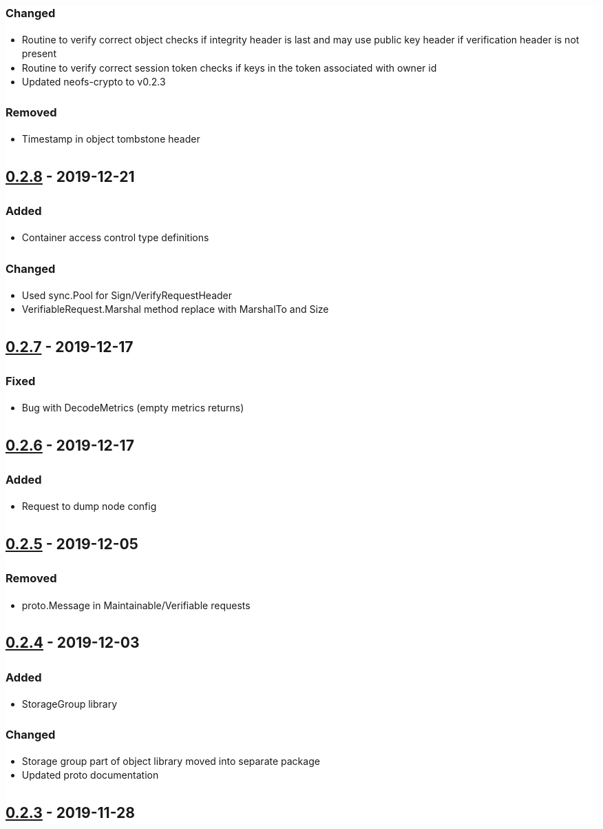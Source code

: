### Changed
- Routine to verify correct object checks if integrity header is last and
may use public key header if verification header is not present
- Routine to verify correct session token checks if keys in the token
associated with owner id
- Updated neofs-crypto to v0.2.3

### Removed
- Timestamp in object tombstone header

## [0.2.8] - 2019-12-21

### Added
- Container access control type definitions

### Changed
- Used sync.Pool for Sign/VerifyRequestHeader
- VerifiableRequest.Marshal method replace with MarshalTo and Size

## [0.2.7] - 2019-12-17

### Fixed
- Bug with DecodeMetrics (empty metrics returns)

## [0.2.6] - 2019-12-17

### Added
- Request to dump node config

## [0.2.5] - 2019-12-05

### Removed
- proto.Message in Maintainable/Verifiable requests

## [0.2.4] - 2019-12-03

### Added
- StorageGroup library

### Changed
- Storage group part of object library moved into separate package
- Updated proto documentation

## [0.2.3] - 2019-11-28


[0.2.0]: https://github.com/epicchainlabs/epicchain-api-go/compare/v0.1.0...v0.2.0
[0.2.1]: https://github.com/epicchainlabs/epicchain-api-go/compare/v0.2.0...v0.2.1
[0.2.2]: https://github.com/epicchainlabs/epicchain-api-go/compare/v0.2.1...v0.2.2
[0.2.3]: https://github.com/epicchainlabs/epicchain-api-go/compare/v0.2.2...v0.2.3
[0.2.4]: https://github.com/epicchainlabs/epicchain-api-go/compare/v0.2.3...v0.2.4
[0.2.5]: https://github.com/epicchainlabs/epicchain-api-go/compare/v0.2.4...v0.2.5
[0.2.6]: https://github.com/epicchainlabs/epicchain-api-go/compare/v0.2.5...v0.2.6
[0.2.7]: https://github.com/epicchainlabs/epicchain-api-go/compare/v0.2.6...v0.2.7
[0.2.8]: https://github.com/epicchainlabs/epicchain-api-go/compare/v0.2.7...v0.2.8
[0.2.9]: https://github.com/epicchainlabs/epicchain-api-go/compare/v0.2.8...v0.2.9
[0.2.10]: https://github.com/epicchainlabs/epicchain-api-go/compare/v0.2.9...v0.2.10
[0.2.11]: https://github.com/epicchainlabs/epicchain-api-go/compare/v0.2.10...v0.2.11
[0.2.12]: https://github.com/epicchainlabs/epicchain-api-go/compare/v0.2.11...v0.2.12
[0.2.13]: https://github.com/epicchainlabs/epicchain-api-go/compare/v0.2.12...v0.2.13
[0.2.14]: https://github.com/epicchainlabs/epicchain-api-go/compare/v0.2.13...v0.2.14
[0.3.0]: https://github.com/epicchainlabs/epicchain-api-go/compare/v0.2.14...v0.3.0
[0.3.1]: https://github.com/epicchainlabs/epicchain-api-go/compare/v0.3.0...v0.3.1
[0.3.2]: https://github.com/epicchainlabs/epicchain-api-go/compare/v0.3.1...v0.3.2
[0.4.0]: https://github.com/epicchainlabs/epicchain-api-go/compare/v0.3.2...v0.4.0
[0.4.1]: https://github.com/epicchainlabs/epicchain-api-go/compare/v0.4.0...v0.4.1
[0.4.2]: https://github.com/epicchainlabs/epicchain-api-go/compare/v0.4.1...v0.4.2
[0.5.0]: https://github.com/epicchainlabs/epicchain-api-go/compare/v0.4.2...v0.5.0
[0.6.0]: https://github.com/epicchainlabs/epicchain-api-go/compare/v0.5.0...v0.6.0
[0.6.1]: https://github.com/epicchainlabs/epicchain-api-go/compare/v0.6.0...v0.6.1
[0.6.2]: https://github.com/epicchainlabs/epicchain-api-go/compare/v0.6.1...v0.6.2
[0.7.0]: https://github.com/epicchainlabs/epicchain-api-go/compare/v0.6.2...v0.7.0
[0.7.1]: https://github.com/epicchainlabs/epicchain-api-go/compare/v0.7.0...v0.7.1
[0.7.4]: https://github.com/epicchainlabs/epicchain-api-go/compare/v0.7.1...v0.7.4
[0.7.5]: https://github.com/epicchainlabs/epicchain-api-go/compare/v0.7.4...v0.7.5
[0.7.6]: https://github.com/epicchainlabs/epicchain-api-go/compare/v0.7.5...v0.7.6
[1.0.0]: https://github.com/epicchainlabs/epicchain-api-go/compare/v0.7.6...v1.0.0
[1.1.0]: https://github.com/epicchainlabs/epicchain-api-go/compare/v1.0.0...v1.1.0
[1.2.0]: https://github.com/epicchainlabs/epicchain-api-go/compare/v1.1.0...v1.2.0
[1.3.0]: https://github.com/epicchainlabs/epicchain-api-go/compare/v1.2.0...v1.3.0
[1.20.0]: https://github.com/epicchainlabs/epicchain-api-go/compare/v1.3.0...v1.20.0
[1.20.1]: https://github.com/epicchainlabs/epicchain-api-go/compare/v1.20.0...v1.20.1
[1.20.2]: https://github.com/epicchainlabs/epicchain-api-go/compare/v1.20.1...v1.20.2
[1.20.3]: https://github.com/epicchainlabs/epicchain-api-go/compare/v1.20.2...v1.20.3
[1.21.0]: https://github.com/epicchainlabs/epicchain-api-go/compare/v1.20.3...v1.21.0
[1.21.1]: https://github.com/epicchainlabs/epicchain-api-go/compare/v1.21.0...v1.21.1
[1.21.2]: https://github.com/epicchainlabs/epicchain-api-go/compare/v1.21.1...v1.21.2
[1.22.0]: https://github.com/epicchainlabs/epicchain-api-go/compare/v1.21.2...v1.22.0
[1.22.1]: https://github.com/epicchainlabs/epicchain-api-go/compare/v1.22.0...v1.22.1
[1.22.2]: https://github.com/epicchainlabs/epicchain-api-go/compare/v1.22.1...v1.22.2
[1.23.0]: https://github.com/epicchainlabs/epicchain-api-go/compare/v1.22.2...v1.23.0
[1.24.0]: https://github.com/epicchainlabs/epicchain-api-go/compare/v1.23.0...v1.24.0
[1.25.0]: https://github.com/epicchainlabs/epicchain-api-go/compare/v1.24.0...v1.25.0
[1.26.0]: https://github.com/epicchainlabs/epicchain-api-go/compare/v1.25.0...v1.26.0
[1.26.1]: https://github.com/epicchainlabs/epicchain-api-go/compare/v1.26.0...v1.26.1
[1.27.0]: https://github.com/epicchainlabs/epicchain-api-go/compare/v1.26.1...v1.27.0
[1.27.1]: https://github.com/epicchainlabs/epicchain-api-go/compare/v1.27.0...v1.27.1
[1.28.0]: https://github.com/epicchainlabs/epicchain-api-go/compare/v1.27.1...v1.28.0
[1.28.1]: https://github.com/epicchainlabs/epicchain-api-go/compare/v1.28.0...v1.28.1
[1.28.2]: https://github.com/epicchainlabs/epicchain-api-go/compare/v1.28.1...v1.28.2
[1.28.3]: https://github.com/epicchainlabs/epicchain-api-go/compare/v1.28.2...v1.28.3
[1.29.0]: https://github.com/epicchainlabs/epicchain-api-go/compare/v1.28.3...v1.29.0
[1.30.0]: https://github.com/epicchainlabs/epicchain-api-go/compare/v1.29.0...v1.30.0
[2.11.0]: https://github.com/epicchainlabs/epicchain-api-go/compare/v1.30.0...v2.11.0
[2.11.1]: https://github.com/epicchainlabs/epicchain-api-go/compare/v2.11.0...v2.11.1
[2.12.0]: https://github.com/epicchainlabs/epicchain-api-go/compare/v2.11.1...v2.12.0
[2.12.1]: https://github.com/epicchainlabs/epicchain-api-go/compare/v2.12.0...v2.12.1
[2.12.2]: https://github.com/epicchainlabs/epicchain-api-go/compare/v2.12.1...v2.12.2
[2.13.0]: https://github.com/epicchainlabs/epicchain-api-go/compare/v2.12.2...v2.13.0
[2.13.1]: https://github.com/epicchainlabs/epicchain-api-go/compare/v2.13.0...v2.13.1
[2.14.0]: https://github.com/epicchainlabs/epicchain-api-go/compare/v2.13.1...v2.14.0